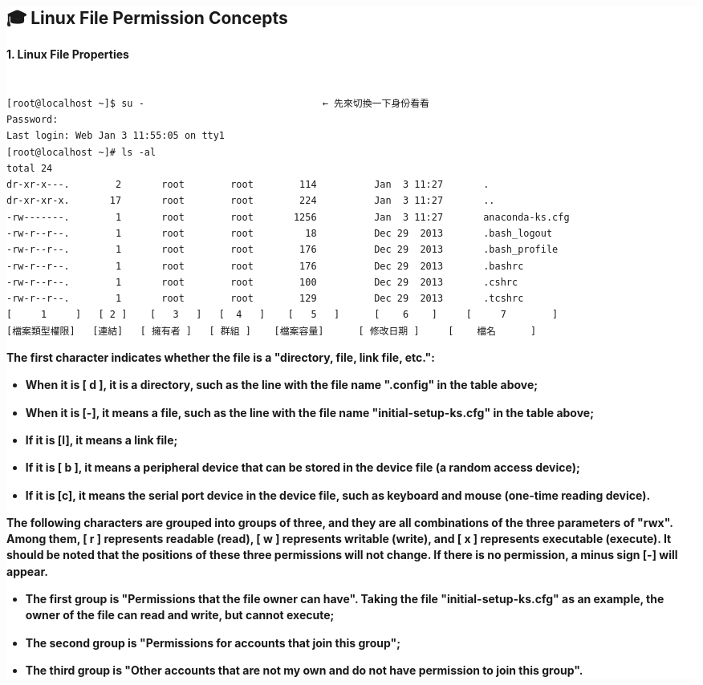 


## 🎓 Linux File Permission Concepts

#### 1. Linux File Properties

```

[root@localhost ~]$ su -                               ← 先來切換一下身份看看
Password:
Last login: Web Jan 3 11:55:05 on tty1
[root@localhost ~]# ls -al
total 24
dr-xr-x---.        2       root        root        114          Jan  3 11:27       .
dr-xr-xr-x.       17       root        root        224          Jan  3 11:27       ..
-rw-------.        1       root        root       1256          Jan  3 11:27       anaconda-ks.cfg
-rw-r--r--.        1       root        root         18          Dec 29  2013       .bash_logout
-rw-r--r--.        1       root        root        176          Dec 29  2013       .bash_profile
-rw-r--r--.        1       root        root        176          Dec 29  2013       .bashrc
-rw-r--r--.        1       root        root        100          Dec 29  2013       .cshrc
-rw-r--r--.        1       root        root        129          Dec 29  2013       .tcshrc
[     1     ]   [ 2 ]    [   3   ]   [  4   ]    [   5   ]      [    6    ]     [     7        ]
[檔案類型權限]   [連結]   [ 擁有者 ]   [ 群組 ]    [檔案容量]      [ 修改日期 ]     [    檔名      ]

```


**The first character indicates whether the file is a "directory, file, link file, etc.":**

* **When it is [ d ], it is a directory, such as the line with the file name ".config" in the table above;**

* **When it is [-], it means a file, such as the line with the file name "initial-setup-ks.cfg" in the table above;**

* **If it is [l], it means a link file;**

* **If it is [ b ], it means a peripheral device that can be stored in the device file (a random access device);**

* **If it is [c], it means the serial port device in the device file, such as keyboard and mouse (one-time reading device).**


**The following characters are grouped into groups of three, and they are all combinations of the three parameters of "rwx". Among them, [ r ] represents readable (read), [ w ] represents writable (write), and [ x ] represents executable (execute). It should be noted that the positions of these three permissions will not change. If there is no permission, a minus sign [-] will appear.**

* **The first group is "Permissions that the file owner can have". Taking the file "initial-setup-ks.cfg" as an example,
  the owner of the file can read and write, but cannot execute;**

* **The second group is "Permissions for accounts that join this group";**

* **The third group is "Other accounts that are not my own and do not have permission to join this group".**
